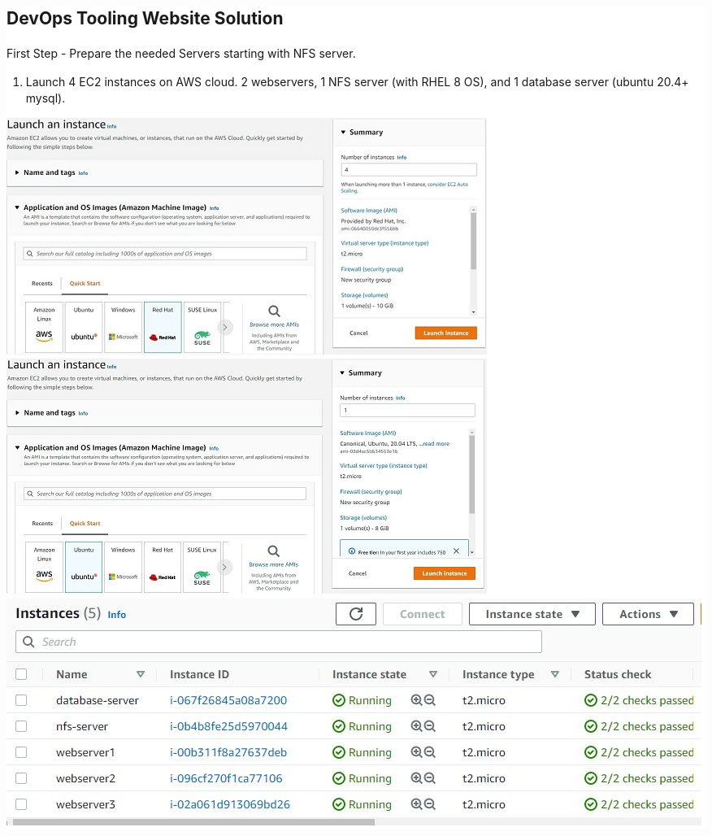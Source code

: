 
## DevOps Tooling Website Solution

First Step - Prepare the needed Servers starting with NFS server.

1. Launch 4 EC2 instances on AWS cloud. 2 webservers, 1 NFS server (with RHEL 8 OS), and 1 database server (ubuntu 20.4+ mysql).

![launch EC2 instance](./images/launch-ec2-instance.jpg)
![launch EC2 instance](./images/launch-ec2-instance2.jpg)
![launch EC2 instance](./images/launch-ec2-instance3.jpg)
